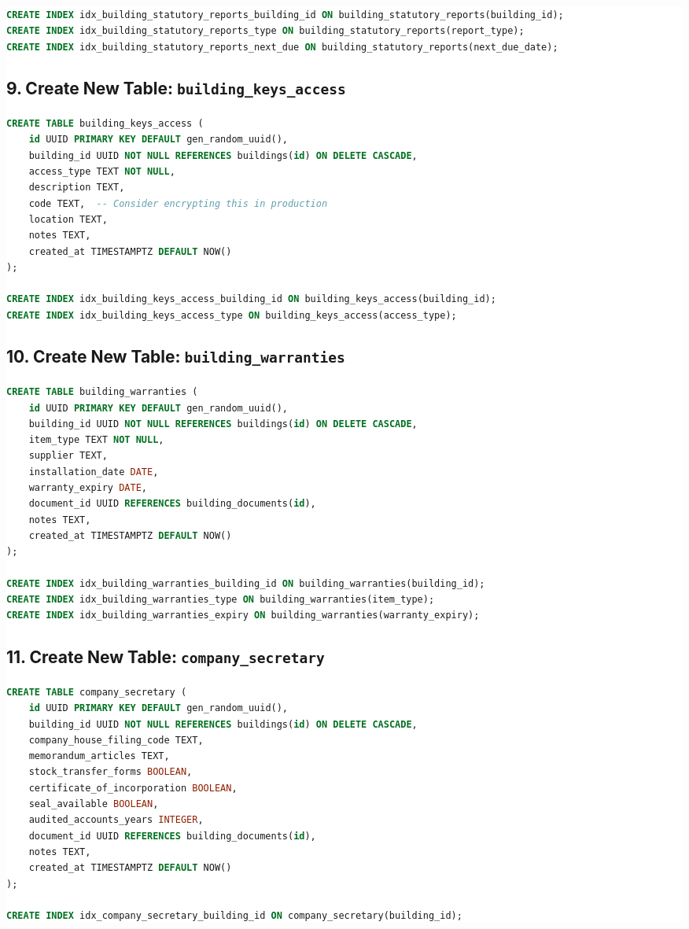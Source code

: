 ```sql
CREATE INDEX idx_building_statutory_reports_building_id ON building_statutory_reports(building_id);
CREATE INDEX idx_building_statutory_reports_type ON building_statutory_reports(report_type);
CREATE INDEX idx_building_statutory_reports_next_due ON building_statutory_reports(next_due_date);
```

## 9. Create New Table: `building_keys_access`

```sql
CREATE TABLE building_keys_access (
    id UUID PRIMARY KEY DEFAULT gen_random_uuid(),
    building_id UUID NOT NULL REFERENCES buildings(id) ON DELETE CASCADE,
    access_type TEXT NOT NULL,
    description TEXT,
    code TEXT,  -- Consider encrypting this in production
    location TEXT,
    notes TEXT,
    created_at TIMESTAMPTZ DEFAULT NOW()
);

CREATE INDEX idx_building_keys_access_building_id ON building_keys_access(building_id);
CREATE INDEX idx_building_keys_access_type ON building_keys_access(access_type);
```

## 10. Create New Table: `building_warranties`

```sql
CREATE TABLE building_warranties (
    id UUID PRIMARY KEY DEFAULT gen_random_uuid(),
    building_id UUID NOT NULL REFERENCES buildings(id) ON DELETE CASCADE,
    item_type TEXT NOT NULL,
    supplier TEXT,
    installation_date DATE,
    warranty_expiry DATE,
    document_id UUID REFERENCES building_documents(id),
    notes TEXT,
    created_at TIMESTAMPTZ DEFAULT NOW()
);

CREATE INDEX idx_building_warranties_building_id ON building_warranties(building_id);
CREATE INDEX idx_building_warranties_type ON building_warranties(item_type);
CREATE INDEX idx_building_warranties_expiry ON building_warranties(warranty_expiry);
```

## 11. Create New Table: `company_secretary`

```sql
CREATE TABLE company_secretary (
    id UUID PRIMARY KEY DEFAULT gen_random_uuid(),
    building_id UUID NOT NULL REFERENCES buildings(id) ON DELETE CASCADE,
    company_house_filing_code TEXT,
    memorandum_articles TEXT,
    stock_transfer_forms BOOLEAN,
    certificate_of_incorporation BOOLEAN,
    seal_available BOOLEAN,
    audited_accounts_years INTEGER,
    document_id UUID REFERENCES building_documents(id),
    notes TEXT,
    created_at TIMESTAMPTZ DEFAULT NOW()
);

CREATE INDEX idx_company_secretary_building_id ON company_secretary(building_id);
```
